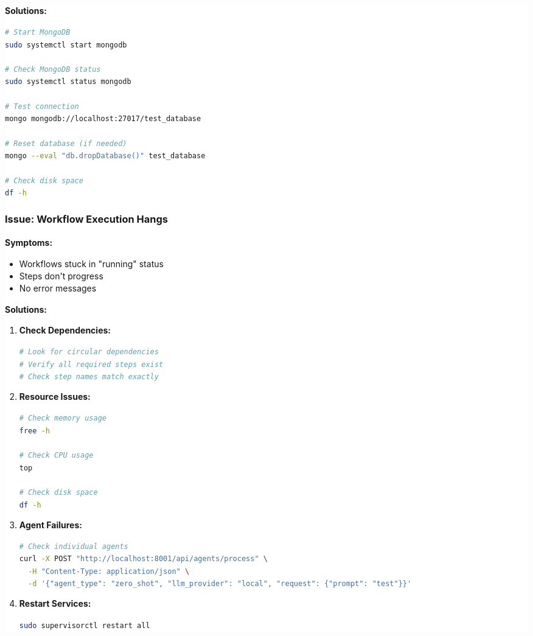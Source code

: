 **Solutions:**
```bash
# Start MongoDB
sudo systemctl start mongodb

# Check MongoDB status
sudo systemctl status mongodb

# Test connection
mongo mongodb://localhost:27017/test_database

# Reset database (if needed)
mongo --eval "db.dropDatabase()" test_database

# Check disk space
df -h
```

### Issue: Workflow Execution Hangs

**Symptoms:**
- Workflows stuck in "running" status
- Steps don't progress
- No error messages

**Solutions:**
1. **Check Dependencies:**
   ```bash
   # Look for circular dependencies
   # Verify all required steps exist
   # Check step names match exactly
   ```

2. **Resource Issues:**
   ```bash
   # Check memory usage
   free -h
   
   # Check CPU usage
   top
   
   # Check disk space
   df -h
   ```

3. **Agent Failures:**
   ```bash
   # Check individual agents
   curl -X POST "http://localhost:8001/api/agents/process" \
     -H "Content-Type: application/json" \
     -d '{"agent_type": "zero_shot", "llm_provider": "local", "request": {"prompt": "test"}}'
   ```

4. **Restart Services:**
   ```bash
   sudo supervisorctl restart all
   ```
